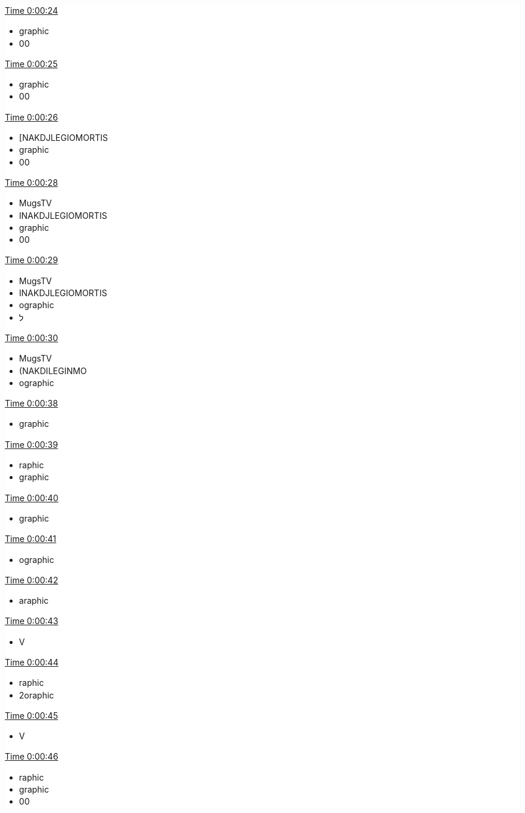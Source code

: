  [Time 0:00:24](https://youtu.be/UPCcLvEEJrg?t=19) 
- graphic 
- 00 

 [Time 0:00:25](https://youtu.be/UPCcLvEEJrg?t=20) 
- graphic 
- 00 

 [Time 0:00:26](https://youtu.be/UPCcLvEEJrg?t=21) 
- [NAKDJLEGIOMORTIS 
- graphic 
- 00 

 [Time 0:00:28](https://youtu.be/UPCcLvEEJrg?t=23) 
- MugsTV 
- INAKDJLEGIOMORTIS 
- graphic 
- 00 

 [Time 0:00:29](https://youtu.be/UPCcLvEEJrg?t=24) 
- MugsTV 
- INAKDJLEGIOMORTIS 
- ographic 
- ל 

 [Time 0:00:30](https://youtu.be/UPCcLvEEJrg?t=25) 
- MugsTV 
- (NAKDILEGINMO 
- ographic 

 [Time 0:00:38](https://youtu.be/UPCcLvEEJrg?t=33) 
- graphic 

 [Time 0:00:39](https://youtu.be/UPCcLvEEJrg?t=34) 
- raphic 
- graphic 

 [Time 0:00:40](https://youtu.be/UPCcLvEEJrg?t=35) 
- graphic 

 [Time 0:00:41](https://youtu.be/UPCcLvEEJrg?t=36) 
- ographic 

 [Time 0:00:42](https://youtu.be/UPCcLvEEJrg?t=37) 
- araphic 

 [Time 0:00:43](https://youtu.be/UPCcLvEEJrg?t=38) 
- V 

 [Time 0:00:44](https://youtu.be/UPCcLvEEJrg?t=39) 
- raphic 
- 2oraphic 

 [Time 0:00:45](https://youtu.be/UPCcLvEEJrg?t=40) 
- V 

 [Time 0:00:46](https://youtu.be/UPCcLvEEJrg?t=41) 
- raphic 
- graphic 
- 00 
